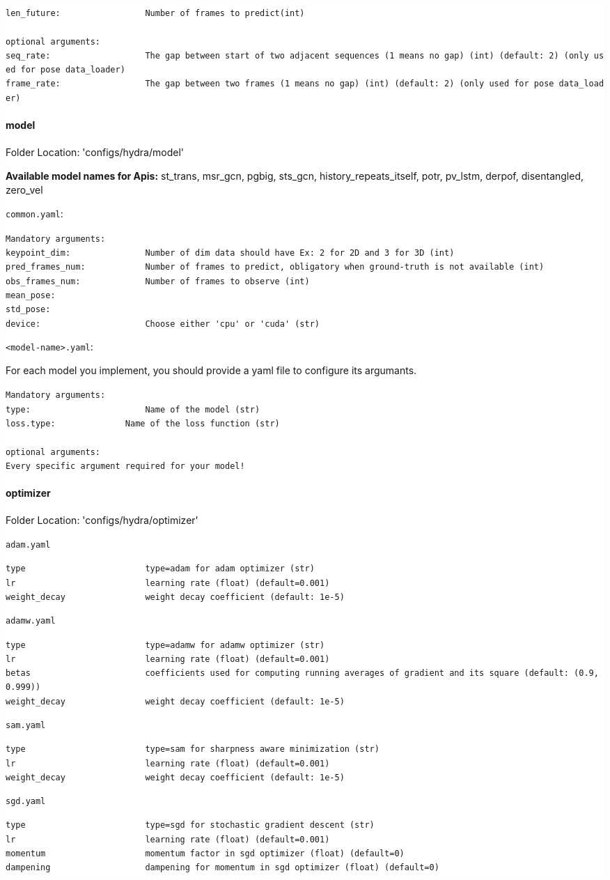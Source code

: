 ```
len_future:                 Number of frames to predict(int)

optional arguments: 
seq_rate:                   The gap between start of two adjacent sequences (1 means no gap) (int) (default: 2) (only used for pose data_loader) 
frame_rate:                 The gap between two frames (1 means no gap) (int) (default: 2) (only used for pose data_loader) 
```
#### model
Folder Location: 'configs/hydra/model'

**Available model names for Apis:** st_trans, msr_gcn, pgbig, sts_gcn, history_repeats_itself, potr, pv_lstm, derpof, disentangled, zero_vel

`common.yaml`:
```
Mandatory arguments:
keypoint_dim:               Number of dim data should have Ex: 2 for 2D and 3 for 3D (int)  
pred_frames_num:            Number of frames to predict, obligatory when ground-truth is not available (int)
obs_frames_num:	            Number of frames to observe (int)
mean_pose:
std_pose:
device:                     Choose either 'cpu' or 'cuda' (str)
```

`<model-name>.yaml`:

For each model you implement, you should provide a yaml file to configure its argumants.
```
Mandatory arguments:
type:                       Name of the model (str)
loss.type:	            Name of the loss function (str)

optional arguments: 
Every specific argument required for your model!
```

#### optimizer
Folder Location: 'configs/hydra/optimizer'

`adam.yaml`
```
type                        type=adam for adam optimizer (str)
lr                          learning rate (float) (default=0.001)
weight_decay                weight decay coefficient (default: 1e-5)
```
`adamw.yaml`
```
type                        type=adamw for adamw optimizer (str)
lr                          learning rate (float) (default=0.001)
betas                       coefficients used for computing running averages of gradient and its square (default: (0.9, 0.999))
weight_decay                weight decay coefficient (default: 1e-5)
```
`sam.yaml`
```
type                        type=sam for sharpness aware minimization (str)
lr                          learning rate (float) (default=0.001)
weight_decay                weight decay coefficient (default: 1e-5)
```
`sgd.yaml`
```
type                        type=sgd for stochastic gradient descent (str)
lr                          learning rate (float) (default=0.001)
momentum                    momentum factor in sgd optimizer (float) (default=0)
dampening                   dampening for momentum in sgd optimizer (float) (default=0)
```